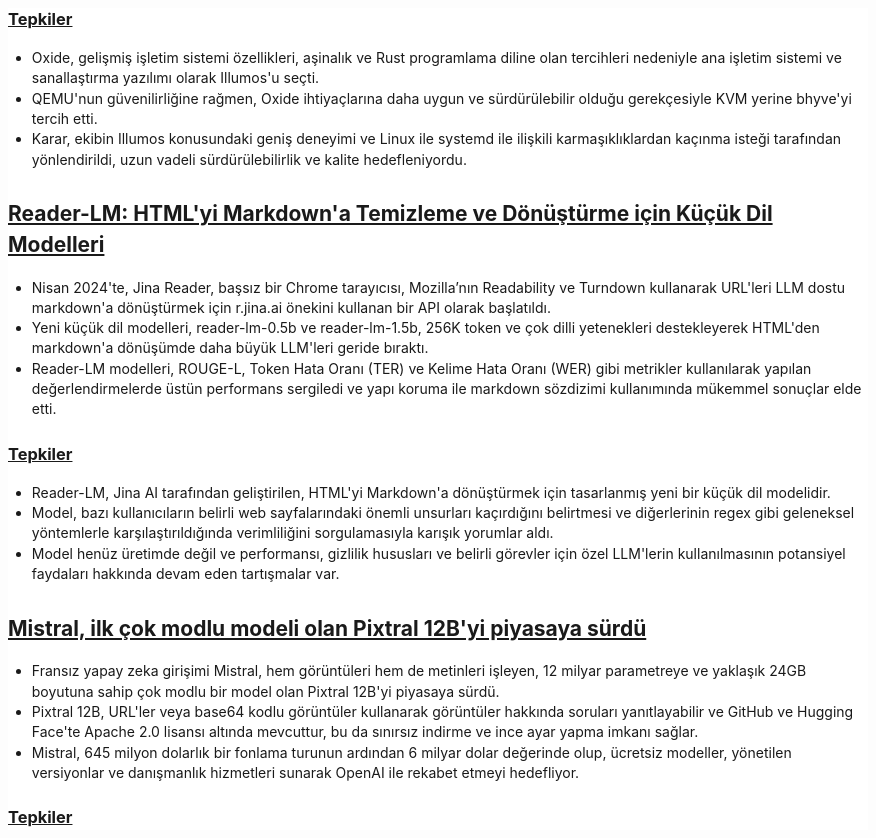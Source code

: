 ### [Tepkiler](https://news.ycombinator.com/item?id=41515447)

- Oxide, gelişmiş işletim sistemi özellikleri, aşinalık ve Rust programlama diline olan tercihleri nedeniyle ana işletim sistemi ve sanallaştırma yazılımı olarak Illumos'u seçti.
- QEMU'nun güvenilirliğine rağmen, Oxide ihtiyaçlarına daha uygun ve sürdürülebilir olduğu gerekçesiyle KVM yerine bhyve'yi tercih etti.
- Karar, ekibin Illumos konusundaki geniş deneyimi ve Linux ile systemd ile ilişkili karmaşıklıklardan kaçınma isteği tarafından yönlendirildi, uzun vadeli sürdürülebilirlik ve kalite hedefleniyordu.

## [Reader-LM: HTML'yi Markdown'a Temizleme ve Dönüştürme için Küçük Dil Modelleri](https://jina.ai/news/reader-lm-small-language-models-for-cleaning-and-converting-html-to-markdown/?nocache=1)

- Nisan 2024'te, Jina Reader, başsız bir Chrome tarayıcısı, Mozilla’nın Readability ve Turndown kullanarak URL'leri LLM dostu markdown'a dönüştürmek için r.jina.ai önekini kullanan bir API olarak başlatıldı.
- Yeni küçük dil modelleri, reader-lm-0.5b ve reader-lm-1.5b, 256K token ve çok dilli yetenekleri destekleyerek HTML'den markdown'a dönüşümde daha büyük LLM'leri geride bıraktı.
- Reader-LM modelleri, ROUGE-L, Token Hata Oranı (TER) ve Kelime Hata Oranı (WER) gibi metrikler kullanılarak yapılan değerlendirmelerde üstün performans sergiledi ve yapı koruma ile markdown sözdizimi kullanımında mükemmel sonuçlar elde etti.

### [Tepkiler](https://news.ycombinator.com/item?id=41515730)

- Reader-LM, Jina AI tarafından geliştirilen, HTML'yi Markdown'a dönüştürmek için tasarlanmış yeni bir küçük dil modelidir.
- Model, bazı kullanıcıların belirli web sayfalarındaki önemli unsurları kaçırdığını belirtmesi ve diğerlerinin regex gibi geleneksel yöntemlerle karşılaştırıldığında verimliliğini sorgulamasıyla karışık yorumlar aldı.
- Model henüz üretimde değil ve performansı, gizlilik hususları ve belirli görevler için özel LLM'lerin kullanılmasının potansiyel faydaları hakkında devam eden tartışmalar var.

## [Mistral, ilk çok modlu modeli olan Pixtral 12B'yi piyasaya sürdü](https://techcrunch.com/2024/09/11/mistral-releases-pixtral-its-first-multimodal-model/)

- Fransız yapay zeka girişimi Mistral, hem görüntüleri hem de metinleri işleyen, 12 milyar parametreye ve yaklaşık 24GB boyutuna sahip çok modlu bir model olan Pixtral 12B'yi piyasaya sürdü.
- Pixtral 12B, URL'ler veya base64 kodlu görüntüler kullanarak görüntüler hakkında soruları yanıtlayabilir ve GitHub ve Hugging Face'te Apache 2.0 lisansı altında mevcuttur, bu da sınırsız indirme ve ince ayar yapma imkanı sağlar.
- Mistral, 645 milyon dolarlık bir fonlama turunun ardından 6 milyar dolar değerinde olup, ücretsiz modeller, yönetilen versiyonlar ve danışmanlık hizmetleri sunarak OpenAI ile rekabet etmeyi hedefliyor.

### [Tepkiler](https://news.ycombinator.com/item?id=41514727)
